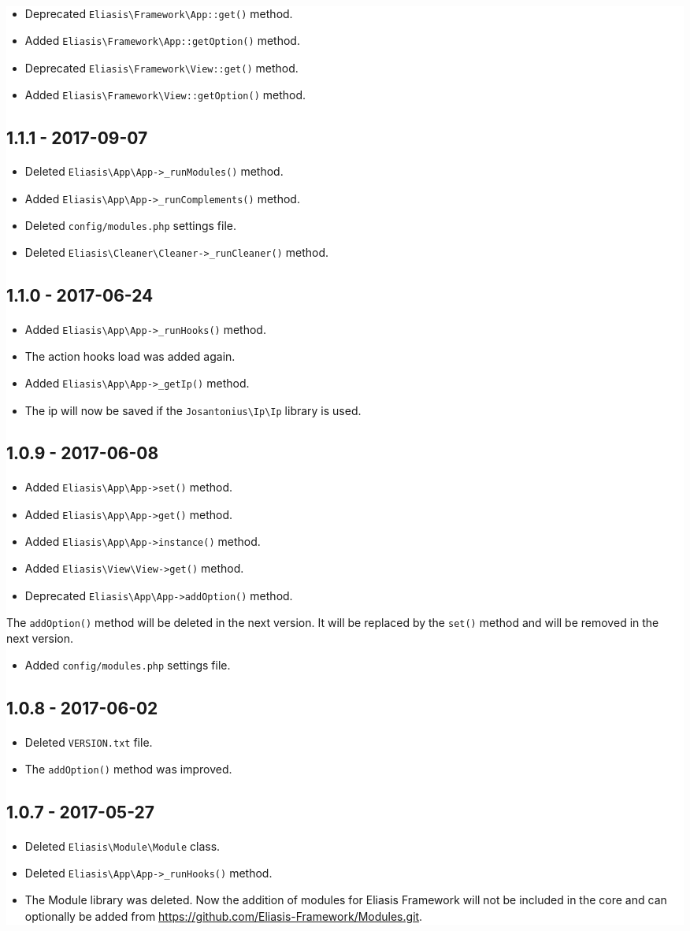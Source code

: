 * Deprecated `Eliasis\Framework\App::get()` method.

* Added `Eliasis\Framework\App::getOption()` method.

* Deprecated `Eliasis\Framework\View::get()` method.

* Added `Eliasis\Framework\View::getOption()` method.

## 1.1.1 - 2017-09-07

* Deleted `Eliasis\App\App->_runModules()` method.

* Added `Eliasis\App\App->_runComplements()` method.

* Deleted `config/modules.php` settings file.

* Deleted `Eliasis\Cleaner\Cleaner->_runCleaner()` method.

## 1.1.0 - 2017-06-24

* Added `Eliasis\App\App->_runHooks()` method.

* The action hooks load was added again.

* Added `Eliasis\App\App->_getIp()` method.

* The ip will now be saved if the `Josantonius\Ip\Ip` library is used.

## 1.0.9 - 2017-06-08

* Added `Eliasis\App\App->set()` method.
* Added `Eliasis\App\App->get()` method.
* Added `Eliasis\App\App->instance()` method.

* Added `Eliasis\View\View->get()` method.

* Deprecated `Eliasis\App\App->addOption()` method.

The `addOption()` method will be deleted in the next version. It will be replaced by the `set()` method and will be removed in the next version.

* Added `config/modules.php` settings file.

## 1.0.8 - 2017-06-02

* Deleted `VERSION.txt` file.

* The `addOption()` method was improved.

## 1.0.7 - 2017-05-27

* Deleted `Eliasis\Module\Module` class.

* Deleted `Eliasis\App\App->_runHooks()` method.

* The Module library was deleted. Now the addition of modules for Eliasis Framework will not be included in the core and can optionally be added from https://github.com/Eliasis-Framework/Modules.git.
